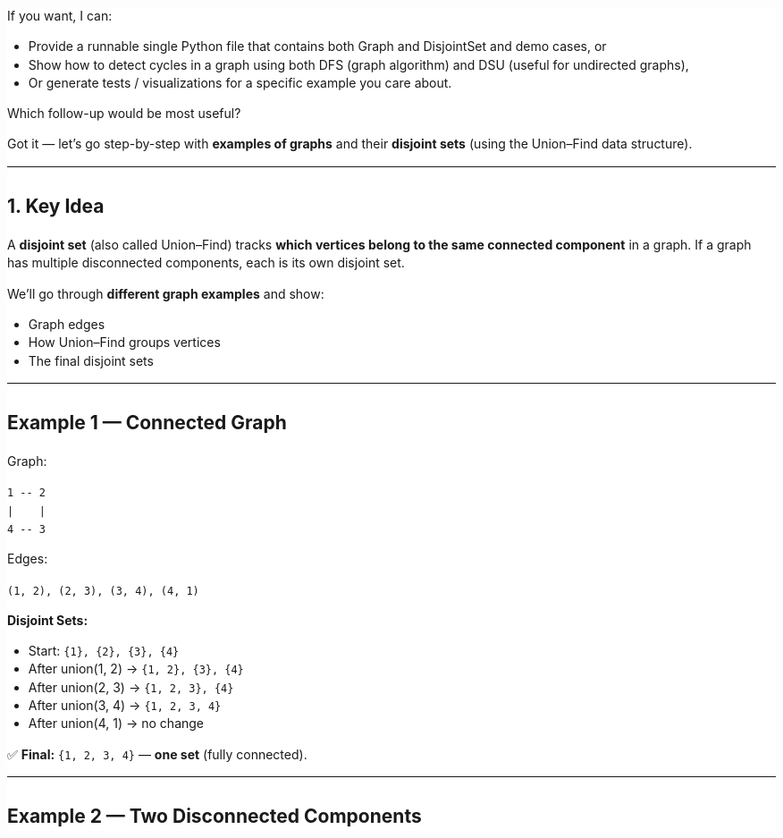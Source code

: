 If you want, I can:

* Provide a runnable single Python file that contains both Graph and DisjointSet and demo cases, or
* Show how to detect cycles in a graph using both DFS (graph algorithm) and DSU (useful for undirected graphs),
* Or generate tests / visualizations for a specific example you care about.

Which follow-up would be most useful?


Got it — let’s go step-by-step with **examples of graphs** and their **disjoint sets** (using the Union–Find data structure).

---

## **1. Key Idea**

A **disjoint set** (also called Union–Find) tracks **which vertices belong to the same connected component** in a graph.
If a graph has multiple disconnected components, each is its own disjoint set.

We’ll go through **different graph examples** and show:

* Graph edges
* How Union–Find groups vertices
* The final disjoint sets

---

## **Example 1 — Connected Graph**

Graph:

```
1 -- 2
|    |
4 -- 3
```

Edges:

```
(1, 2), (2, 3), (3, 4), (4, 1)
```

**Disjoint Sets:**

* Start: `{1}, {2}, {3}, {4}`
* After union(1, 2) → `{1, 2}, {3}, {4}`
* After union(2, 3) → `{1, 2, 3}, {4}`
* After union(3, 4) → `{1, 2, 3, 4}`
* After union(4, 1) → no change

✅ **Final:** `{1, 2, 3, 4}` — **one set** (fully connected).

---

## **Example 2 — Two Disconnected Components**
